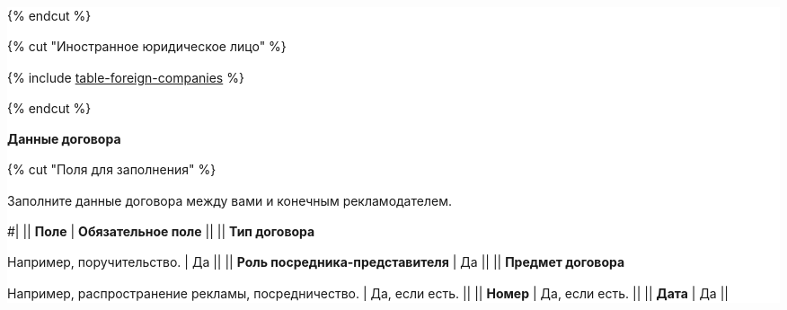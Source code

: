   
  
  {% endcut %}
  
  {% cut "Иностранное юридическое лицо" %}
  
  
  {% include [table-foreign-companies](../_includes/resource/id-table/foreign-companies.md) %}
  
  
  
  {% endcut %}
  
  
  **Данные договора**
  
  
  {% cut "Поля для заполнения" %}
  
  
  Заполните данные договора между вами и конечным рекламодателем.
  
  
  #|
  ||
  **Поле**
  |
  **Обязательное поле**
  ||
  ||
  **Тип договора**
  
  Например, поручительство.
  |
  Да
  ||
  ||
  **Роль посредника-представителя**
  |
  Да
  ||
  ||
  **Предмет договора**

  Например, распространение рекламы, посредничество.
  |
  Да, если есть.
  ||
  ||
  **Номер**
  |
  Да, если есть.
  ||
  ||
  **Дата**
  |
  Да
  ||